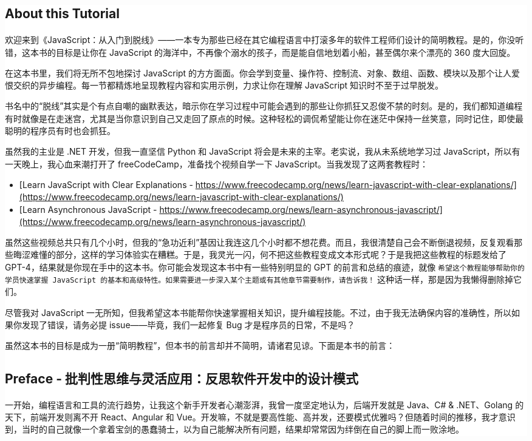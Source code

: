 
## About this Tutorial

欢迎来到《JavaScript：从入门到脱线》——一本专为那些已经在其它编程语言中打滚多年的软件工程师们设计的简明教程。是的，你没听错，这本书的目标是让你在 JavaScript 的海洋中，不再像个溺水的孩子，而是能自信地划着小船，甚至偶尔来个漂亮的 360 度大回旋。

在这本书里，我们将无所不包地探讨 JavaScript 的方方面面。你会学到变量、操作符、控制流、对象、数组、函数、模块以及那个让人爱恨交织的异步编程。每一节都精炼地呈现教程内容和实用示例，力求让你在理解 JavaScript 知识时不至于过早脱发。

书名中的“脱线”其实是个有点自嘲的幽默表达，暗示你在学习过程中可能会遇到的那些让你抓狂又忍俊不禁的时刻。是的，我们都知道编程有时就像是在走迷宫，尤其是当你意识到自己又走回了原点的时候。这种轻松的调侃希望能让你在迷茫中保持一丝笑意，同时记住，即使最聪明的程序员有时也会抓狂。

虽然我的主业是 .NET 开发，但我一直坚信 Python 和 JavaScript 将会是未来的主宰。老实说，我从未系统地学习过 JavaScript，所以有一天晚上，我心血来潮打开了 freeCodeCamp，准备找个视频自学一下 JavaScript。当我发现了这两套教程时：
- [Learn JavaScript with Clear Explanations - https://www.freecodecamp.org/news/learn-javascript-with-clear-explanations/](https://www.freecodecamp.org/news/learn-javascript-with-clear-explanations/)
- [Learn Asynchronous JavaScript - https://www.freecodecamp.org/news/learn-asynchronous-javascript/](https://www.freecodecamp.org/news/learn-asynchronous-javascript/)

虽然这些视频总共只有几个小时，但我的“急功近利”基因让我连这几个小时都不想花费。而且，我很清楚自己会不断倒退视频，反复观看那些晦涩难懂的部分，这样的学习体验实在糟糕。于是，我灵光一闪，何不把这些教程变成文本形式呢？于是我把这些教程的标题发给了 GPT-4，结果就是你现在手中的这本书。你可能会发现这本书中有一些特别明显的 GPT 的前言和总结的痕迹，就像 `希望这个教程能够帮助你的学员快速掌握 JavaScript 的基本和高级特性。如果需要进一步深入某个主题或有其他章节需要制作，请告诉我！` 这种话一样，那是因为我懒得删除掉它们。

尽管我对 JavaScript 一无所知，但我希望这本书能帮你快速掌握相关知识，提升编程技能。不过，由于我无法确保内容的准确性，所以如果你发现了错误，请务必提 issue——毕竟，我们一起修复 Bug 才是程序员的日常，不是吗？

虽然这本书的目标是成为一册“简明教程”，但本书的前言却并不简明，请诸君见谅。下面是本书的前言：

## Preface - 批判性思维与灵活应用：反思软件开发中的设计模式

一开始，编程语言和工具的流行趋势，让我这个新手开发者心潮澎湃，我曾一度坚定地认为，后端开发就是 Java、C# & .NET、Golang 的天下，前端开发则离不开 React、Angular 和 Vue。开发嘛，不就是要高性能、高并发，还要模式优雅吗？但随着时间的推移，我才意识到，当时的自己就像一个拿着宝剑的愚蠢骑士，以为自己能解决所有问题，结果却常常因为绊倒在自己的脚上而一败涂地。
